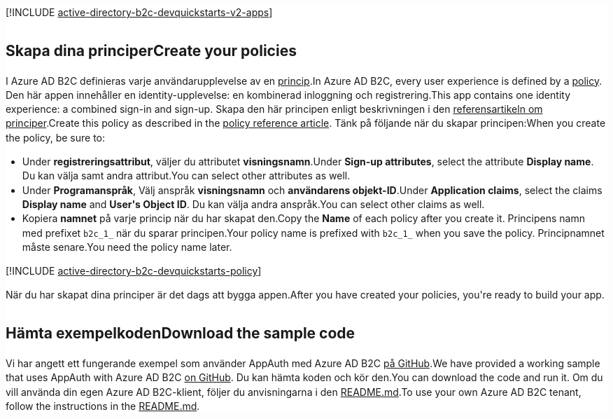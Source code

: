 [!INCLUDE [active-directory-b2c-devquickstarts-v2-apps](../../includes/active-directory-b2c-devquickstarts-v2-apps.md)]

## <a name="create-your-policies"></a><span data-ttu-id="1592c-128">Skapa dina principer</span><span class="sxs-lookup"><span data-stu-id="1592c-128">Create your policies</span></span>
<span data-ttu-id="1592c-129">I Azure AD B2C definieras varje användarupplevelse av en [princip](active-directory-b2c-reference-policies.md).</span><span class="sxs-lookup"><span data-stu-id="1592c-129">In Azure AD B2C, every user experience is defined by a [policy](active-directory-b2c-reference-policies.md).</span></span> <span data-ttu-id="1592c-130">Den här appen innehåller en identity-upplevelse: en kombinerad inloggning och registrering.</span><span class="sxs-lookup"><span data-stu-id="1592c-130">This app contains one identity experience: a combined sign-in and sign-up.</span></span> <span data-ttu-id="1592c-131">Skapa den här principen enligt beskrivningen i den [referensartikeln om principer](active-directory-b2c-reference-policies.md#create-a-sign-up-policy).</span><span class="sxs-lookup"><span data-stu-id="1592c-131">Create this policy as described in the [policy reference article](active-directory-b2c-reference-policies.md#create-a-sign-up-policy).</span></span> <span data-ttu-id="1592c-132">Tänk på följande när du skapar principen:</span><span class="sxs-lookup"><span data-stu-id="1592c-132">When you create the policy, be sure to:</span></span>

* <span data-ttu-id="1592c-133">Under **registreringsattribut**, väljer du attributet **visningsnamn**.</span><span class="sxs-lookup"><span data-stu-id="1592c-133">Under **Sign-up attributes**, select the attribute **Display name**.</span></span>  <span data-ttu-id="1592c-134">Du kan välja samt andra attribut.</span><span class="sxs-lookup"><span data-stu-id="1592c-134">You can select other attributes as well.</span></span>
* <span data-ttu-id="1592c-135">Under **Programanspråk**, Välj anspråk **visningsnamn** och **användarens objekt-ID**.</span><span class="sxs-lookup"><span data-stu-id="1592c-135">Under **Application claims**, select the claims **Display name** and **User's Object ID**.</span></span> <span data-ttu-id="1592c-136">Du kan välja andra anspråk.</span><span class="sxs-lookup"><span data-stu-id="1592c-136">You can select other claims as well.</span></span>
* <span data-ttu-id="1592c-137">Kopiera **namnet** på varje princip när du har skapat den.</span><span class="sxs-lookup"><span data-stu-id="1592c-137">Copy the **Name** of each policy after you create it.</span></span> <span data-ttu-id="1592c-138">Principens namn med prefixet `b2c_1_` när du sparar principen.</span><span class="sxs-lookup"><span data-stu-id="1592c-138">Your policy name is prefixed with `b2c_1_` when you save the policy.</span></span>  <span data-ttu-id="1592c-139">Principnamnet måste senare.</span><span class="sxs-lookup"><span data-stu-id="1592c-139">You need the policy name later.</span></span>

[!INCLUDE [active-directory-b2c-devquickstarts-policy](../../includes/active-directory-b2c-devquickstarts-policy.md)]

<span data-ttu-id="1592c-140">När du har skapat dina principer är det dags att bygga appen.</span><span class="sxs-lookup"><span data-stu-id="1592c-140">After you have created your policies, you're ready to build your app.</span></span>

## <a name="download-the-sample-code"></a><span data-ttu-id="1592c-141">Hämta exempelkoden</span><span class="sxs-lookup"><span data-stu-id="1592c-141">Download the sample code</span></span>
<span data-ttu-id="1592c-142">Vi har angett ett fungerande exempel som använder AppAuth med Azure AD B2C [på GitHub](https://github.com/Azure-Samples/active-directory-ios-native-appauth-b2c).</span><span class="sxs-lookup"><span data-stu-id="1592c-142">We have provided a working sample that uses AppAuth with Azure AD B2C [on GitHub](https://github.com/Azure-Samples/active-directory-ios-native-appauth-b2c).</span></span> <span data-ttu-id="1592c-143">Du kan hämta koden och kör den.</span><span class="sxs-lookup"><span data-stu-id="1592c-143">You can download the code and run it.</span></span> <span data-ttu-id="1592c-144">Om du vill använda din egen Azure AD B2C-klient, följer du anvisningarna i den [README.md](https://github.com/Azure-Samples/active-directory-ios-native-appauth-b2c/blob/master/README.md).</span><span class="sxs-lookup"><span data-stu-id="1592c-144">To use your own Azure AD B2C tenant, follow the instructions in the [README.md](https://github.com/Azure-Samples/active-directory-ios-native-appauth-b2c/blob/master/README.md).</span></span>
